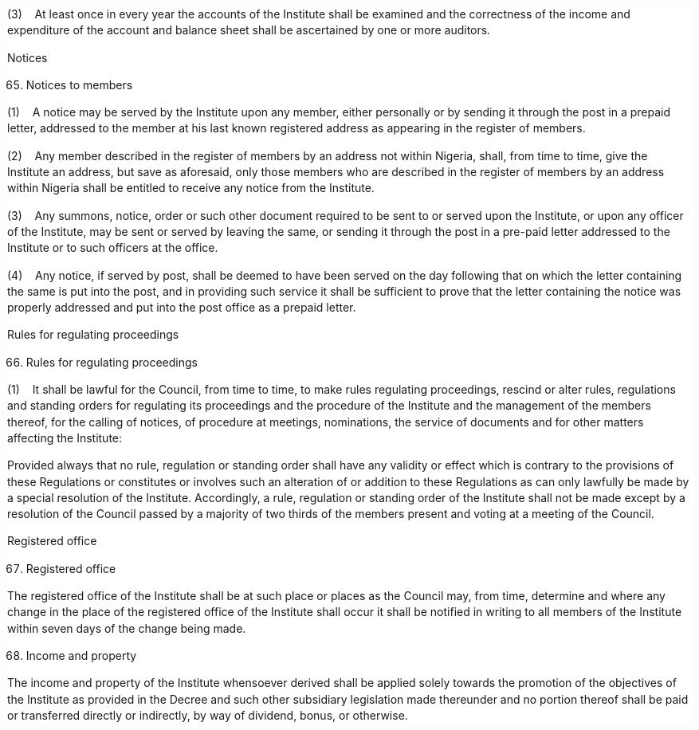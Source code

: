 (3)    At least once in every year the accounts of the Institute shall be examined and the correctness of the income and expenditure of the account and balance sheet shall be ascertained by one or more auditors.

Notices

65. Notices to members

(1)    A notice may be served by the Institute upon any member, either personally or by sending it through the post in a prepaid letter, addressed to the member at his last known registered address as appearing in the register of members.

(2)    Any member described in the register of members by an address not within Nigeria, shall, from time to time, give the Institute an address, but save as aforesaid, only those members who are described in the register of members by an address within Nigeria shall be entitled to receive any notice from the Institute.

(3)    Any summons, notice, order or such other document required to be sent to or served upon the Institute, or upon any officer of the Institute, may be sent or served by leaving the same, or sending it through the post in a pre-paid letter addressed to the Institute or to such officers at the office.

(4)    Any notice, if served by post, shall be deemed to have been served on the day following that on which the letter containing the same is put into the post, and in providing such service it shall be sufficient to prove that the letter containing the notice was properly addressed and put into the post office as a prepaid letter.

Rules for regulating proceedings

66. Rules for regulating proceedings

(1)    It shall be lawful for the Council, from time to time, to make rules regulating proceedings, rescind or alter rules, regulations and standing orders for regulating its proceedings and the procedure of the Institute and the management of the members thereof, for the calling of notices, of procedure at meetings, nominations, the service of documents and for other matters affecting the Institute:

Provided always that no rule, regulation or standing order shall have any validity or effect which is contrary to the provisions of these Regulations or constitutes or involves such an alteration of or addition to these Regulations as can only lawfully be made by a special resolution of the Institute. Accordingly, a rule, regulation or standing order of the Institute shall not be made except by a resolution of the Council passed by a majority of two thirds of the members present and voting at a meeting of the Council.

Registered office

67. Registered office

The registered office of the Institute shall be at such place or places as the Council may, from time, determine and where any change in the place of the registered office of the Institute shall occur it shall be notified in writing to all members of the Institute within seven days of the change being made.

68. Income and property

The income and property of the Institute whensoever derived shall be applied solely towards the promotion of the objectives of the Institute as provided in the Decree and such other subsidiary legislation made thereunder and no portion thereof shall be paid or transferred directly or indirectly, by way of dividend, bonus, or otherwise.
